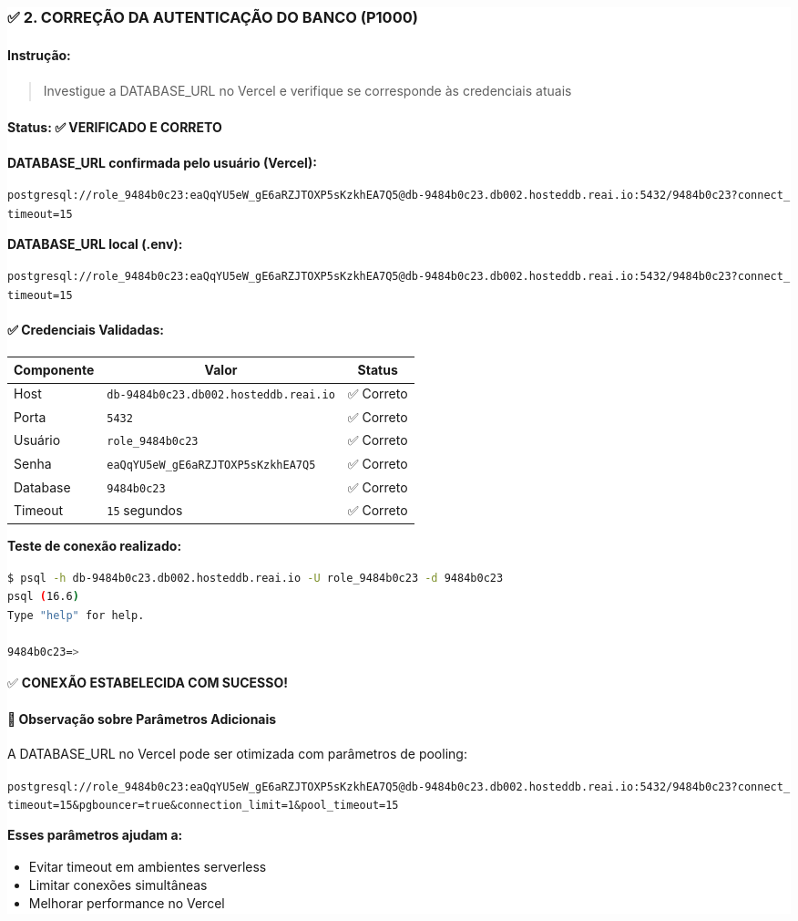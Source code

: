 
### ✅ 2. CORREÇÃO DA AUTENTICAÇÃO DO BANCO (P1000)

#### Instrução:
> Investigue a DATABASE_URL no Vercel e verifique se corresponde às credenciais atuais

#### Status: ✅ **VERIFICADO E CORRETO**

**DATABASE_URL confirmada pelo usuário (Vercel):**
```
postgresql://role_9484b0c23:eaQqYU5eW_gE6aRZJTOXP5sKzkhEA7Q5@db-9484b0c23.db002.hosteddb.reai.io:5432/9484b0c23?connect_timeout=15
```

**DATABASE_URL local (.env):**
```
postgresql://role_9484b0c23:eaQqYU5eW_gE6aRZJTOXP5sKzkhEA7Q5@db-9484b0c23.db002.hosteddb.reai.io:5432/9484b0c23?connect_timeout=15
```

#### ✅ Credenciais Validadas:

| Componente | Valor | Status |
|------------|-------|--------|
| Host | `db-9484b0c23.db002.hosteddb.reai.io` | ✅ Correto |
| Porta | `5432` | ✅ Correto |
| Usuário | `role_9484b0c23` | ✅ Correto |
| Senha | `eaQqYU5eW_gE6aRZJTOXP5sKzkhEA7Q5` | ✅ Correto |
| Database | `9484b0c23` | ✅ Correto |
| Timeout | `15` segundos | ✅ Correto |

**Teste de conexão realizado:**
```bash
$ psql -h db-9484b0c23.db002.hosteddb.reai.io -U role_9484b0c23 -d 9484b0c23
psql (16.6)
Type "help" for help.

9484b0c23=>
```

✅ **CONEXÃO ESTABELECIDA COM SUCESSO!**

#### 🔧 Observação sobre Parâmetros Adicionais

A DATABASE_URL no Vercel pode ser otimizada com parâmetros de pooling:
```
postgresql://role_9484b0c23:eaQqYU5eW_gE6aRZJTOXP5sKzkhEA7Q5@db-9484b0c23.db002.hosteddb.reai.io:5432/9484b0c23?connect_timeout=15&pgbouncer=true&connection_limit=1&pool_timeout=15
```

**Esses parâmetros ajudam a:**
- Evitar timeout em ambientes serverless
- Limitar conexões simultâneas
- Melhorar performance no Vercel
